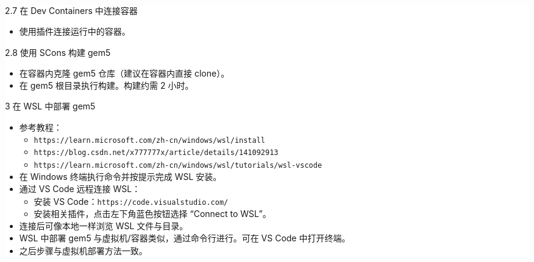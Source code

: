2.7 在 Dev Containers 中连接容器

- 使用插件连接运行中的容器。

2.8 使用 SCons 构建 gem5

- 在容器内克隆 gem5 仓库（建议在容器内直接 clone）。
- 在 gem5 根目录执行构建。构建约需 2 小时。

3 在 WSL 中部署 gem5

- 参考教程：
  - `https://learn.microsoft.com/zh-cn/windows/wsl/install`
  - `https://blog.csdn.net/x777777x/article/details/141092913`
  - `https://learn.microsoft.com/zh-cn/windows/wsl/tutorials/wsl-vscode`
- 在 Windows 终端执行命令并按提示完成 WSL 安装。
- 通过 VS Code 远程连接 WSL：
  - 安装 VS Code：`https://code.visualstudio.com/`
  - 安装相关插件，点击左下角蓝色按钮选择 “Connect to WSL”。
- 连接后可像本地一样浏览 WSL 文件与目录。
- WSL 中部署 gem5 与虚拟机/容器类似，通过命令行进行。可在 VS Code 中打开终端。
- 之后步骤与虚拟机部署方法一致。